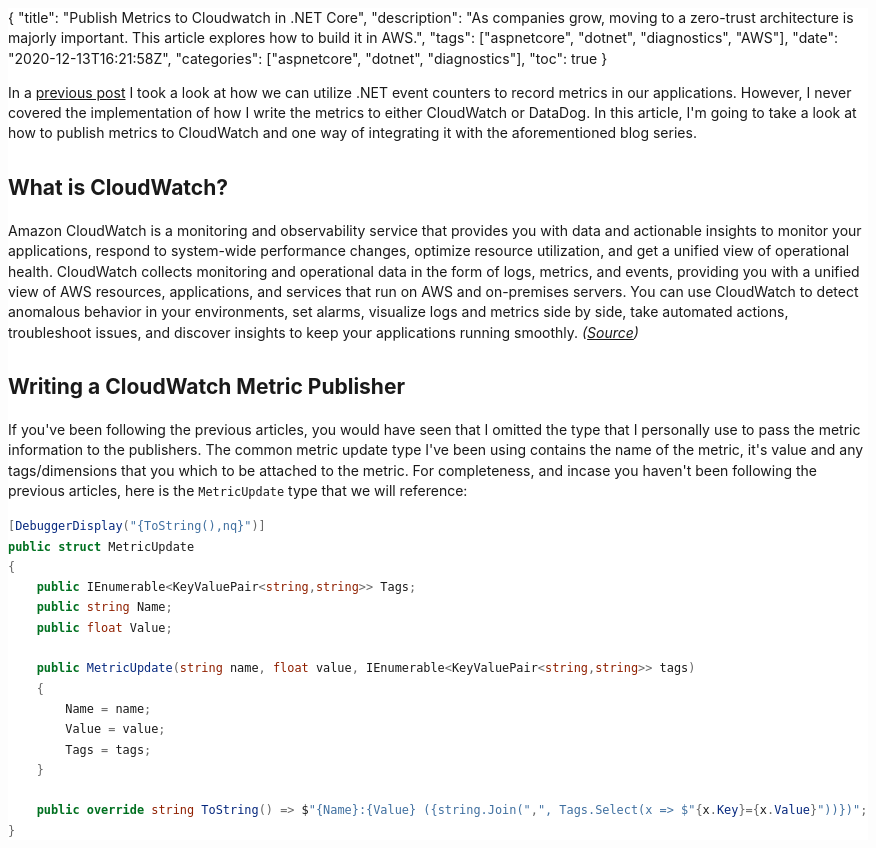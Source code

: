 {
    "title": "Publish Metrics to Cloudwatch in .NET Core",
    "description": "As companies grow, moving to a zero-trust architecture is majorly important. This article explores how to build it in AWS.",
    "tags": ["aspnetcore", "dotnet", "diagnostics", "AWS"],
    "date": "2020-12-13T16:21:58Z",
    "categories": ["aspnetcore", "dotnet", "diagnostics"],
    "toc": true
}

In a [previous post](/article/2020/01/diagnostics-in-.net-core-3-event-counters/) I took a look at how we can utilize .NET event counters to record metrics in our applications. However, I never covered the implementation of how I write the metrics to either CloudWatch or DataDog. In this article, I'm going to take a look at how to publish metrics to CloudWatch and one way of integrating it with the aforementioned blog series.



## What is CloudWatch?

Amazon CloudWatch is a monitoring and observability service that provides you with data and actionable insights to monitor your applications, respond to system-wide performance changes, optimize resource utilization, and get a unified view of operational health. CloudWatch collects monitoring and operational data in the form of logs, metrics, and events, providing you with a unified view of AWS resources, applications, and services that run on AWS and on-premises servers. You can use CloudWatch to detect anomalous behavior in your environments, set alarms, visualize logs and metrics side by side, take automated actions, troubleshoot issues, and discover insights to keep your applications
running smoothly. _([Source](https://aws.amazon.com/cloudwatch/))_

## Writing a CloudWatch Metric Publisher

If you've been following the previous articles, you would have seen that I omitted the type that I personally use to pass the metric information to the publishers. The common metric update type I've been using contains the name of the metric, it's value and any tags/dimensions that you which to be attached to the metric. For completeness, and incase you haven't been following the previous articles, here is the `MetricUpdate` type that we will reference:

```csharp
[DebuggerDisplay("{ToString(),nq}")]
public struct MetricUpdate
{
    public IEnumerable<KeyValuePair<string,string>> Tags;
    public string Name;
    public float Value;

    public MetricUpdate(string name, float value, IEnumerable<KeyValuePair<string,string>> tags)
    {
        Name = name;
        Value = value;
        Tags = tags;
    }

    public override string ToString() => $"{Name}:{Value} ({string.Join(",", Tags.Select(x => $"{x.Key}={x.Value}"))})";
}
```
